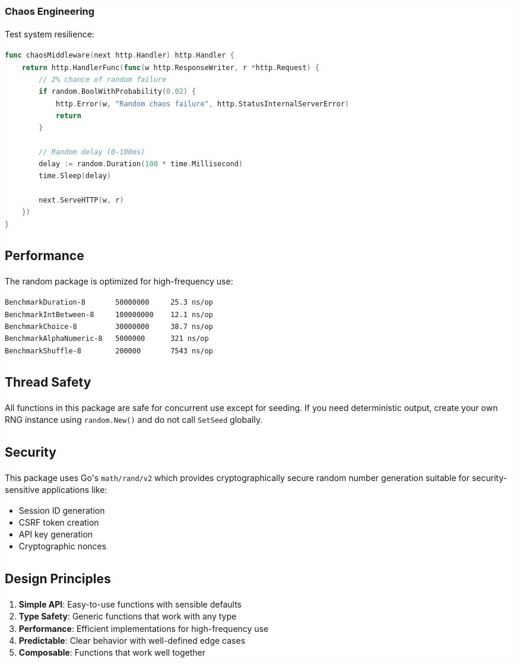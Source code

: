 
### Chaos Engineering

Test system resilience:

```go
func chaosMiddleware(next http.Handler) http.Handler {
    return http.HandlerFunc(func(w http.ResponseWriter, r *http.Request) {
        // 2% chance of random failure
        if random.BoolWithProbability(0.02) {
            http.Error(w, "Random chaos failure", http.StatusInternalServerError)
            return
        }
        
        // Random delay (0-100ms)
        delay := random.Duration(100 * time.Millisecond)
        time.Sleep(delay)
        
        next.ServeHTTP(w, r)
    })
}
```

## Performance

The random package is optimized for high-frequency use:

```
BenchmarkDuration-8       50000000     25.3 ns/op
BenchmarkIntBetween-8     100000000    12.1 ns/op
BenchmarkChoice-8         30000000     38.7 ns/op
BenchmarkAlphaNumeric-8   5000000      321 ns/op
BenchmarkShuffle-8        200000       7543 ns/op
```

## Thread Safety

All functions in this package are safe for concurrent use except for seeding. If you need deterministic output, create your own RNG instance using `random.New()` and do not call `SetSeed` globally.

## Security

This package uses Go's `math/rand/v2` which provides cryptographically secure random number generation suitable for security-sensitive applications like:

- Session ID generation
- CSRF token creation
- API key generation
- Cryptographic nonces

## Design Principles

1. **Simple API**: Easy-to-use functions with sensible defaults
2. **Type Safety**: Generic functions that work with any type
3. **Performance**: Efficient implementations for high-frequency use
4. **Predictable**: Clear behavior with well-defined edge cases
5. **Composable**: Functions that work well together
